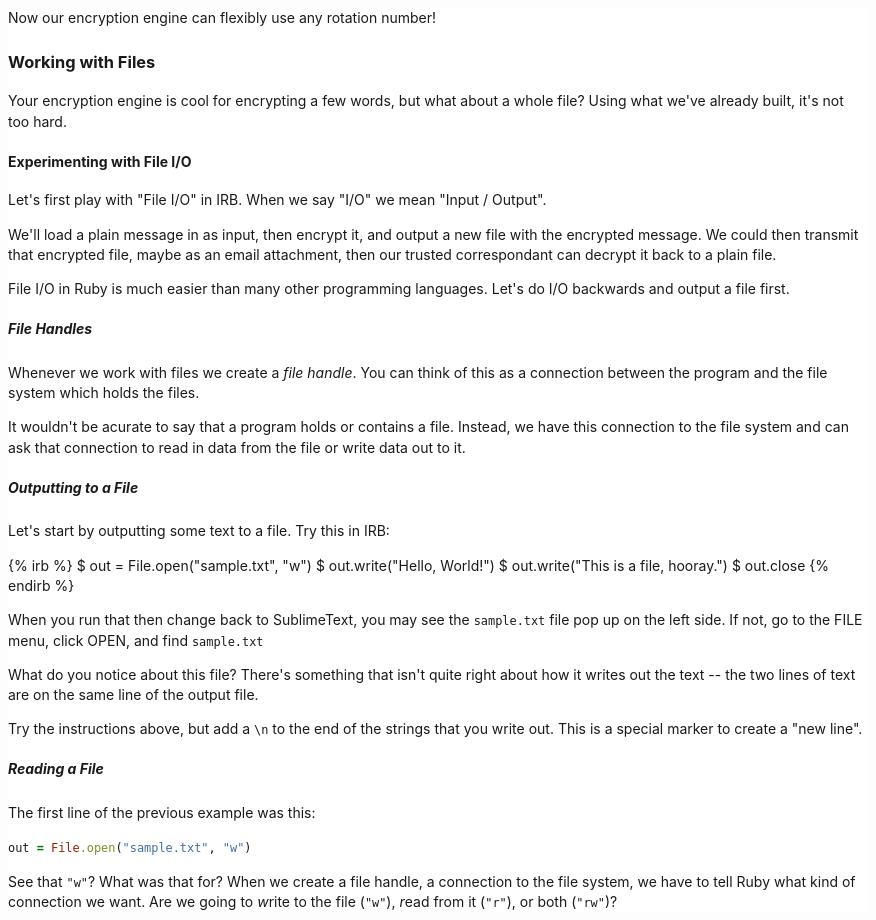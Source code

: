Now our encryption engine can flexibly use any rotation number!

### Working with Files

Your encryption engine is cool for encrypting a few words, but what about a whole file? Using what we've already built, it's not too hard.

#### Experimenting with File I/O

Let's first play with "File I/O" in IRB. When we say "I/O" we mean "Input / Output".

We'll load a plain message in as input, then encrypt it, and output a new file with the encrypted message. We could then transmit that encrypted file, maybe as an email attachment, then our trusted correspondant can decrypt it back to a plain file.

File I/O in Ruby is much easier than many other programming languages. Let's do I/O backwards and output a file first.

##### File Handles

Whenever we work with files we create a *file handle*. You can think of this as a connection between the program and the file system which holds the files.

It wouldn't be acurate to say that a program holds or contains a file. Instead, we have this connection to the file system and can ask that connection to read in data from the file or write data out to it.

##### Outputting to a File

Let's start by outputting some text to a file. Try this in IRB:

{% irb %}
$ out = File.open("sample.txt", "w")
$ out.write("Hello, World!")
$ out.write("This is a file, hooray.")
$ out.close
{% endirb %}

When you run that then change back to SublimeText, you may see the `sample.txt` file pop up on the left side. If not, go to the FILE menu, click OPEN, and find `sample.txt`

What do you notice about this file? There's something that isn't quite right about how it writes out the text -- the two lines of text are on the same line of the output file.

Try the instructions above, but add a `\n` to the end of the strings that you write out. This is a special marker to create a "new line".

##### Reading a File

The first line of the previous example was this:

```ruby
out = File.open("sample.txt", "w")
```

See that `"w"`? What was that for? When we create a file handle, a connection to the file system, we have to tell Ruby what kind of connection we want. Are we going to *w*rite to the file (`"w"`), *r*ead from it (`"r"`), or both (`"rw"`)?
